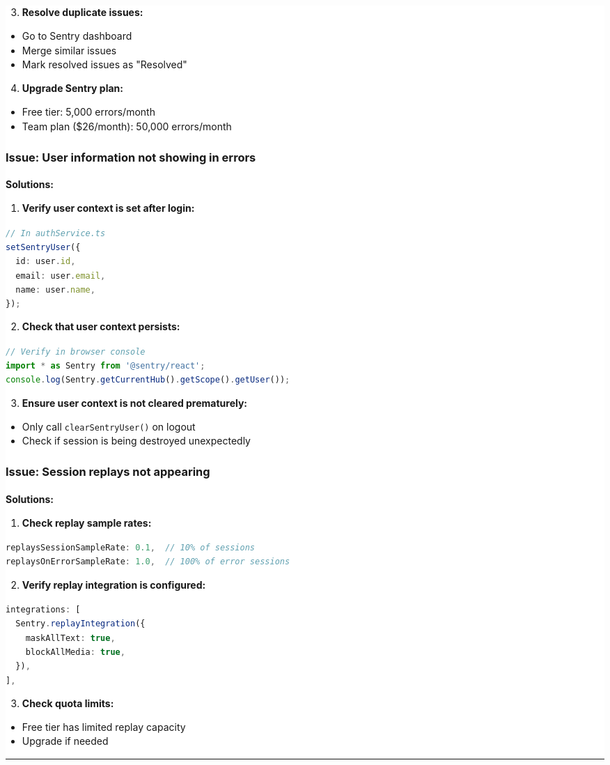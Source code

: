 3. **Resolve duplicate issues:**
- Go to Sentry dashboard
- Merge similar issues
- Mark resolved issues as "Resolved"

4. **Upgrade Sentry plan:**
- Free tier: 5,000 errors/month
- Team plan ($26/month): 50,000 errors/month

### Issue: User information not showing in errors

**Solutions:**

1. **Verify user context is set after login:**
```typescript
// In authService.ts
setSentryUser({
  id: user.id,
  email: user.email,
  name: user.name,
});
```

2. **Check that user context persists:**
```typescript
// Verify in browser console
import * as Sentry from '@sentry/react';
console.log(Sentry.getCurrentHub().getScope().getUser());
```

3. **Ensure user context is not cleared prematurely:**
- Only call `clearSentryUser()` on logout
- Check if session is being destroyed unexpectedly

### Issue: Session replays not appearing

**Solutions:**

1. **Check replay sample rates:**
```typescript
replaysSessionSampleRate: 0.1,  // 10% of sessions
replaysOnErrorSampleRate: 1.0,  // 100% of error sessions
```

2. **Verify replay integration is configured:**
```typescript
integrations: [
  Sentry.replayIntegration({
    maskAllText: true,
    blockAllMedia: true,
  }),
],
```

3. **Check quota limits:**
- Free tier has limited replay capacity
- Upgrade if needed

---